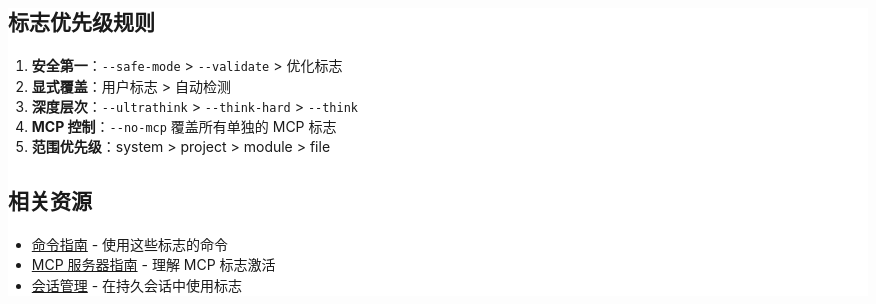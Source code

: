 ## 标志优先级规则

1. **安全第一**：`--safe-mode` > `--validate` > 优化标志
2. **显式覆盖**：用户标志 > 自动检测
3. **深度层次**：`--ultrathink` > `--think-hard` > `--think`
4. **MCP 控制**：`--no-mcp` 覆盖所有单独的 MCP 标志
5. **范围优先级**：system > project > module > file

## 相关资源
- [命令指南](commands.md) - 使用这些标志的命令
- [MCP 服务器指南](mcp-servers.md) - 理解 MCP 标志激活
- [会话管理](session-management.md) - 在持久会话中使用标志